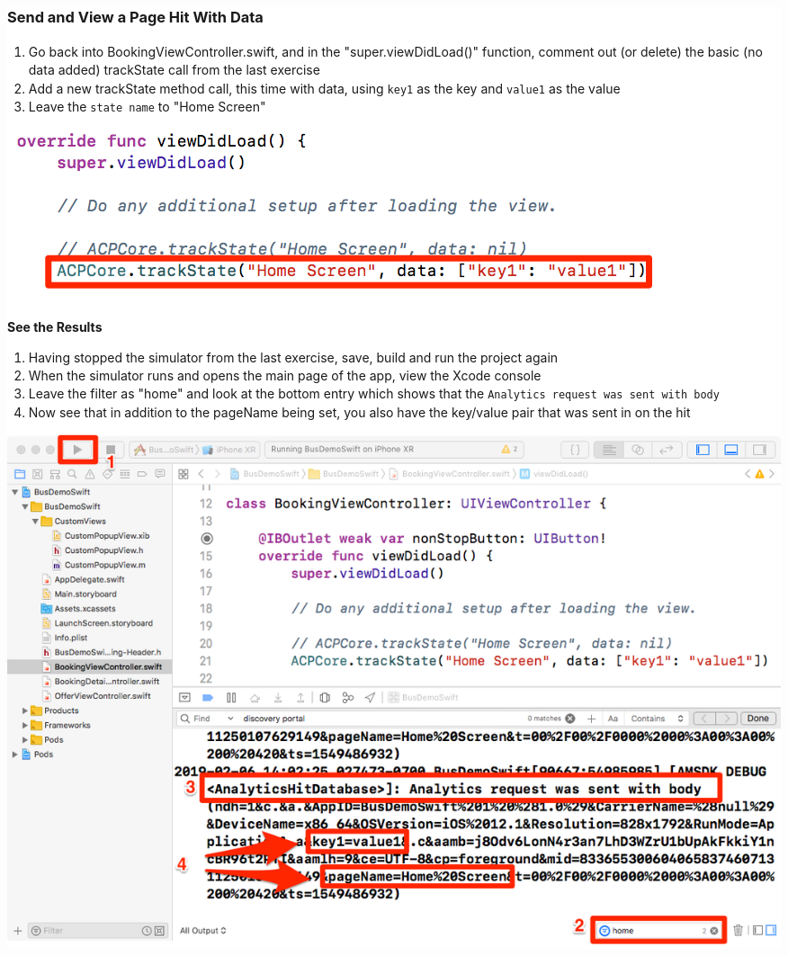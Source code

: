 ### Send and View a Page Hit With Data

1. Go back into BookingViewController.swift, and in the "super.viewDidLoad()" function, comment out (or delete) the basic (no data added) trackState call from the last exercise
1. Add a new trackState method call, this time with data, using `key1` as the key and `value1` as the value
1. Leave the `state name` to "Home Screen"

![Basic trackState Call](images/mobile-analytics-trackStateWithData1.png)

**See the Results**

1. Having stopped the simulator from the last exercise, save, build and run the project again
1. When the simulator runs and opens the main page of the app, view the Xcode console
1. Leave the filter as "home" and look at the bottom entry which shows that the `Analytics request was sent with body`
1. Now see that in addition to the pageName being set, you also have the key/value pair that was sent in on the hit

![Basic trackState Result](images/mobile-analytics-trackStateWithDataResult1.png)
